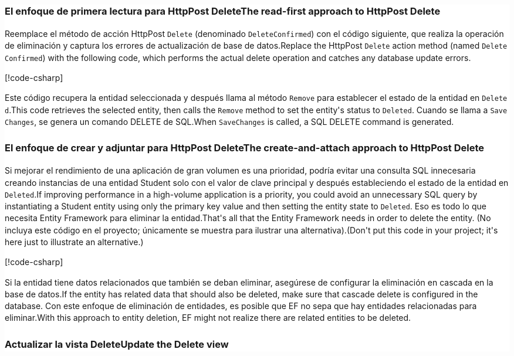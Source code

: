 ### <a name="the-read-first-approach-to-httppost-delete"></a><span data-ttu-id="9b3ac-268">El enfoque de primera lectura para HttpPost Delete</span><span class="sxs-lookup"><span data-stu-id="9b3ac-268">The read-first approach to HttpPost Delete</span></span>

<span data-ttu-id="9b3ac-269">Reemplace el método de acción HttpPost `Delete` (denominado `DeleteConfirmed`) con el código siguiente, que realiza la operación de eliminación y captura los errores de actualización de base de datos.</span><span class="sxs-lookup"><span data-stu-id="9b3ac-269">Replace the HttpPost `Delete` action method (named `DeleteConfirmed`) with the following code, which performs the actual delete operation and catches any database update errors.</span></span>

[!code-csharp[](intro/samples/cu/Controllers/StudentsController.cs?name=snippet_DeleteWithReadFirst&highlight=6-9,11-12,16-21)]

<span data-ttu-id="9b3ac-270">Este código recupera la entidad seleccionada y después llama al método `Remove` para establecer el estado de la entidad en `Deleted`.</span><span class="sxs-lookup"><span data-stu-id="9b3ac-270">This code retrieves the selected entity, then calls the `Remove` method to set the entity's status to `Deleted`.</span></span> <span data-ttu-id="9b3ac-271">Cuando se llama a `SaveChanges`, se genera un comando DELETE de SQL.</span><span class="sxs-lookup"><span data-stu-id="9b3ac-271">When `SaveChanges` is called, a SQL DELETE command is generated.</span></span>

### <a name="the-create-and-attach-approach-to-httppost-delete"></a><span data-ttu-id="9b3ac-272">El enfoque de crear y adjuntar para HttpPost Delete</span><span class="sxs-lookup"><span data-stu-id="9b3ac-272">The create-and-attach approach to HttpPost Delete</span></span>

<span data-ttu-id="9b3ac-273">Si mejorar el rendimiento de una aplicación de gran volumen es una prioridad, podría evitar una consulta SQL innecesaria creando instancias de una entidad Student solo con el valor de clave principal y después estableciendo el estado de la entidad en `Deleted`.</span><span class="sxs-lookup"><span data-stu-id="9b3ac-273">If improving performance in a high-volume application is a priority, you could avoid an unnecessary SQL query by instantiating a Student entity using only the primary key value and then setting the entity state to `Deleted`.</span></span> <span data-ttu-id="9b3ac-274">Eso es todo lo que necesita Entity Framework para eliminar la entidad.</span><span class="sxs-lookup"><span data-stu-id="9b3ac-274">That's all that the Entity Framework needs in order to delete the entity.</span></span> <span data-ttu-id="9b3ac-275">(No incluya este código en el proyecto; únicamente se muestra para ilustrar una alternativa).</span><span class="sxs-lookup"><span data-stu-id="9b3ac-275">(Don't put this code in your project; it's here just to illustrate an alternative.)</span></span>

[!code-csharp[](intro/samples/cu/Controllers/StudentsController.cs?name=snippet_DeleteWithoutReadFirst&highlight=7-8)]

<span data-ttu-id="9b3ac-276">Si la entidad tiene datos relacionados que también se deban eliminar, asegúrese de configurar la eliminación en cascada en la base de datos.</span><span class="sxs-lookup"><span data-stu-id="9b3ac-276">If the entity has related data that should also be deleted, make sure that cascade delete is configured in the database.</span></span> <span data-ttu-id="9b3ac-277">Con este enfoque de eliminación de entidades, es posible que EF no sepa que hay entidades relacionadas para eliminar.</span><span class="sxs-lookup"><span data-stu-id="9b3ac-277">With this approach to entity deletion, EF might not realize there are related entities to be deleted.</span></span>

### <a name="update-the-delete-view"></a><span data-ttu-id="9b3ac-278">Actualizar la vista Delete</span><span class="sxs-lookup"><span data-stu-id="9b3ac-278">Update the Delete view</span></span>
